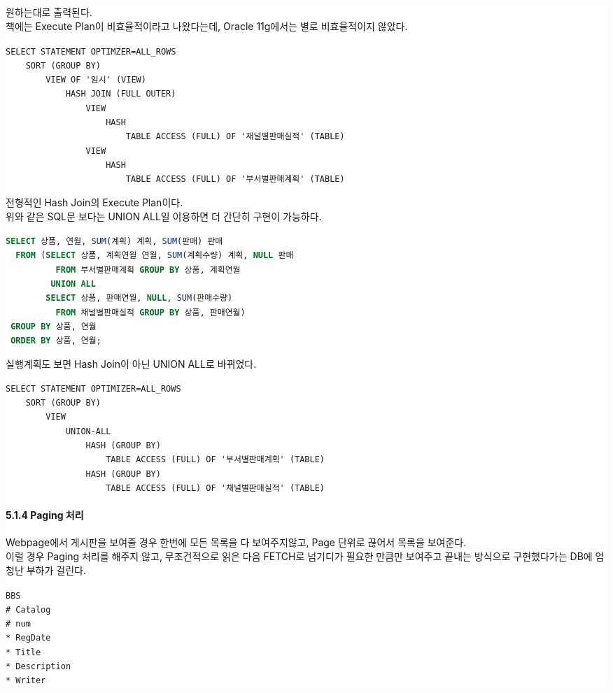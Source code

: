 원하는대로 출력된다.  
책에는 Execute Plan이 비효율적이라고 나왔다는데, Oracle 11g에서는 별로 비효율적이지 않았다.

```
SELECT STATEMENT OPTIMZER=ALL_ROWS
    SORT (GROUP BY)
        VIEW OF '임시' (VIEW)
            HASH JOIN (FULL OUTER)
                VIEW
                    HASH
                        TABLE ACCESS (FULL) OF '채널별판매실적' (TABLE)
                VIEW
                    HASH
                        TABLE ACCESS (FULL) OF '부서별판매계획' (TABLE)
```

전형적인 Hash Join의 Execute Plan이다.  
위와 같은 SQL문 보다는 UNION ALL일 이용하면 더 간단히 구현이 가능하다.

```SQL
SELECT 상품, 연월, SUM(계획) 계획, SUM(판매) 판매
  FROM (SELECT 상품, 계획연월 연월, SUM(계획수량) 계획, NULL 판매
          FROM 부서별판매계획 GROUP BY 상품, 계획연월
         UNION ALL
        SELECT 상품, 판매연월, NULL, SUM(판매수량)
          FROM 채널별판매실적 GROUP BY 상품, 판매연월)
 GROUP BY 상품, 연월
 ORDER BY 상품, 연월;
```

실행계획도 보면 Hash Join이 아닌 UNION ALL로 바뀌었다.
```
SELECT STATEMENT OPTIMIZER=ALL_ROWS
    SORT (GROUP BY)
        VIEW
            UNION-ALL
                HASH (GROUP BY)
                    TABLE ACCESS (FULL) OF '부서별판매계획' (TABLE)
                HASH (GROUP BY)
                    TABLE ACCESS (FULL) OF '채널별판매실적' (TABLE)
```

#### 5.1.4 Paging 처리

Webpage에서 게시판을 보여줄 경우 한번에 모든 목록을 다 보여주지않고, Page 단위로 끊어서 목록을 보여준다.  
이럴 경우 Paging 처리를 해주지 않고, 무조건적으로 읽은 다음 FETCH로 넘기디가 필요한 만큼만 보여주고 끝내는 방식으로 구현했다가는 DB에 엄청난 부하가 걸린다.  

```
BBS
# Catalog
# num
* RegDate
* Title
* Description
* Writer
```
